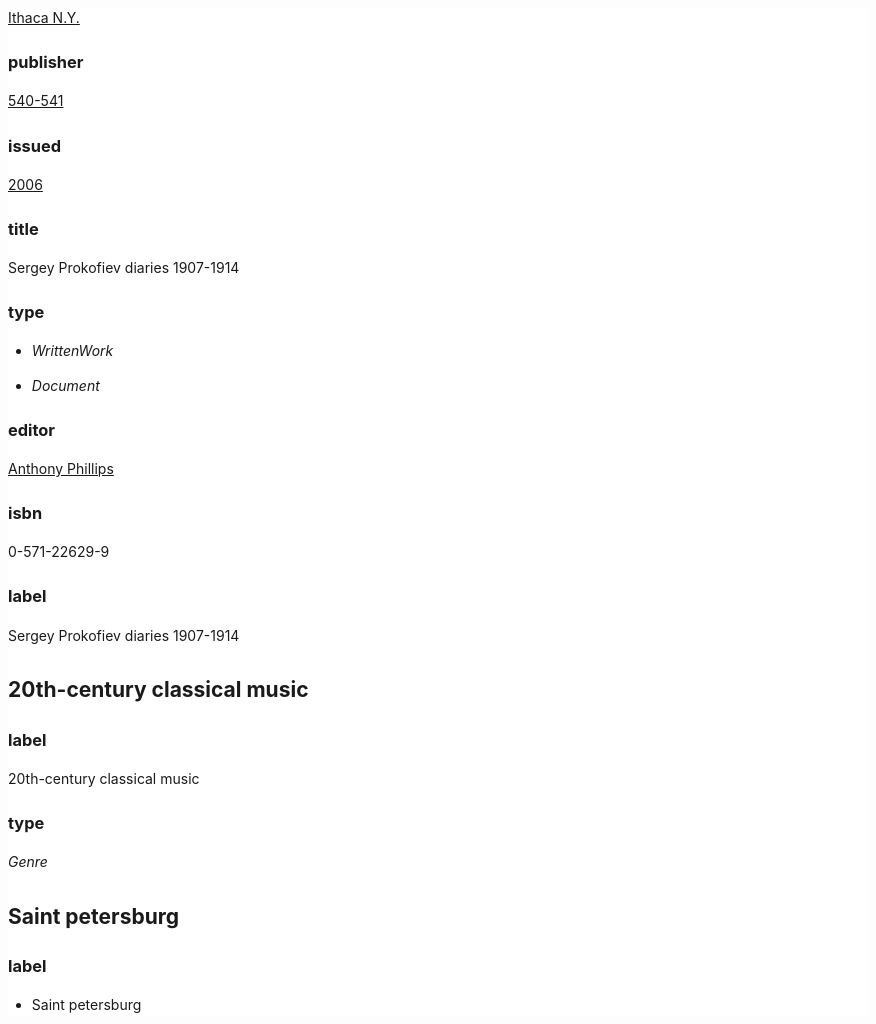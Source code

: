 
[Ithaca N.Y.](#Ithaca-N.Y.)

### publisher


[540-541](#540-541)

### issued


[2006](#2006)

### title


Sergey Prokofiev diaries 1907-1914

### type

 - *WrittenWork*

 - *Document*

### editor


[Anthony Phillips](#Anthony-Phillips)

### isbn


0-571-22629-9

### label


Sergey Prokofiev diaries 1907-1914

## 20th-century classical music

### label


20th-century classical music

### type


*Genre*

## Saint petersburg

### label

 - Saint petersburg
